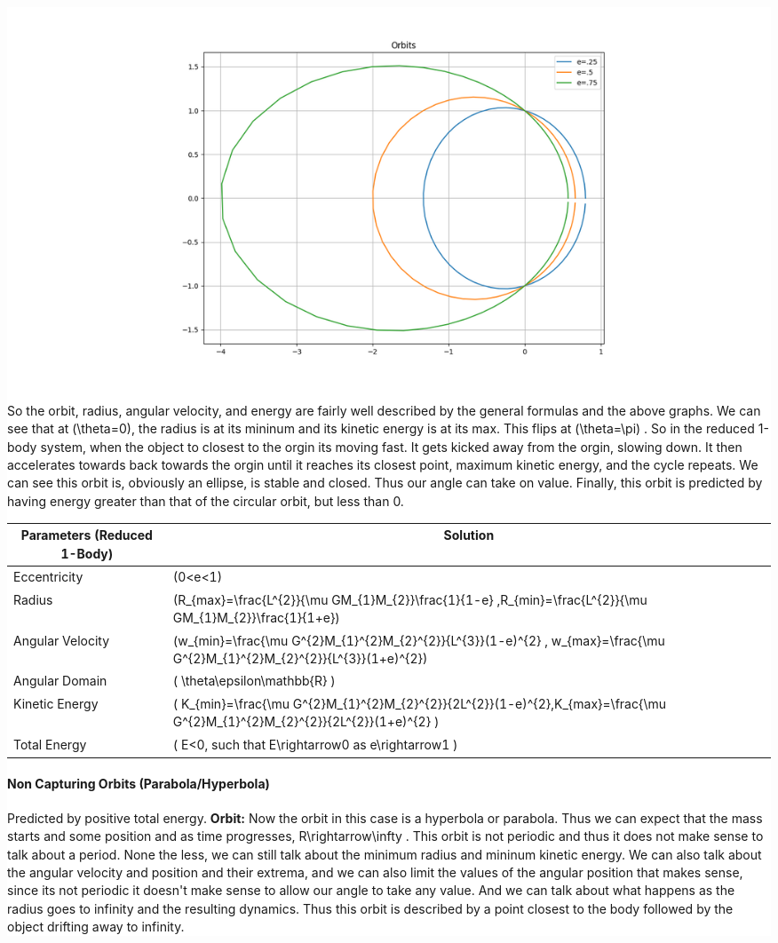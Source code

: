 ![](./Elliptical_Orbits.png)

So the orbit, radius, angular velocity, and energy are fairly well described by the general
formulas and the above graphs. We can see that at \(\theta=0\), the radius is at its mininum 
and its kinetic energy is at its max. This flips at \(\theta=\pi\) . So in the reduced 1-body 
system, when the object to closest to the orgin its moving fast. It gets kicked away from 
the orgin, slowing down. It then accelerates towards back towards the orgin until it 
reaches its closest point, maximum kinetic energy, and the cycle repeats. We can see this 
orbit is, obviously an ellipse, is stable and closed. Thus our angle can take on value. 
Finally, this orbit is predicted by having energy greater than that of the circular orbit, 
but less than 0.

| Parameters (Reduced 1-Body) | Solution |
| --- | --- |
|  Eccentricity	| \(0<e<1\) |
| Radius |	\(R_{max}=\frac{L^{2}}{\mu GM_{1}M_{2}}\frac{1}{1-e} ,R_{min}=\frac{L^{2}}{\mu GM_{1}M_{2}}\frac{1}{1+e}\) |
| Angular Velocity | \(w_{min}=\frac{\mu G^{2}M_{1}^{2}M_{2}^{2}}{L^{3}}(1-e)^{2} , w_{max}=\frac{\mu G^{2}M_{1}^{2}M_{2}^{2}}{L^{3}}(1+e)^{2}\) |
| Angular Domain |	\( \theta\epsilon\mathbb{R} \) |
| Kinetic Energy |	\( K_{min}=\frac{\mu G^{2}M_{1}^{2}M_{2}^{2}}{2L^{2}}(1-e)^{2},K_{max}=\frac{\mu G^{2}M_{1}^{2}M_{2}^{2}}{2L^{2}}(1+e)^{2} \) |
| Total Energy |	\( E<0, such that E\rightarrow0 as e\rightarrow1 \) |

#### Non Capturing Orbits (Parabola/Hyperbola)

Predicted by positive total energy.
**Orbit:** Now the orbit in this case is a hyperbola or parabola. Thus we can expect that the mass 
starts and some position and as time progresses, R\rightarrow\infty . This orbit is not periodic and 
thus it does not make sense to talk about a period. None the less, we can still talk about the 
minimum radius and mininum kinetic energy. We can also talk about the angular velocity and position 
and their extrema, and we can also limit the values of the angular position that makes sense, since 
its not periodic it doesn't make sense to allow our angle to take any value. And we can talk about 
what happens as the radius goes to infinity and the resulting dynamics. Thus this orbit is described 
by a point closest to the body followed by the object drifting away to infinity.

